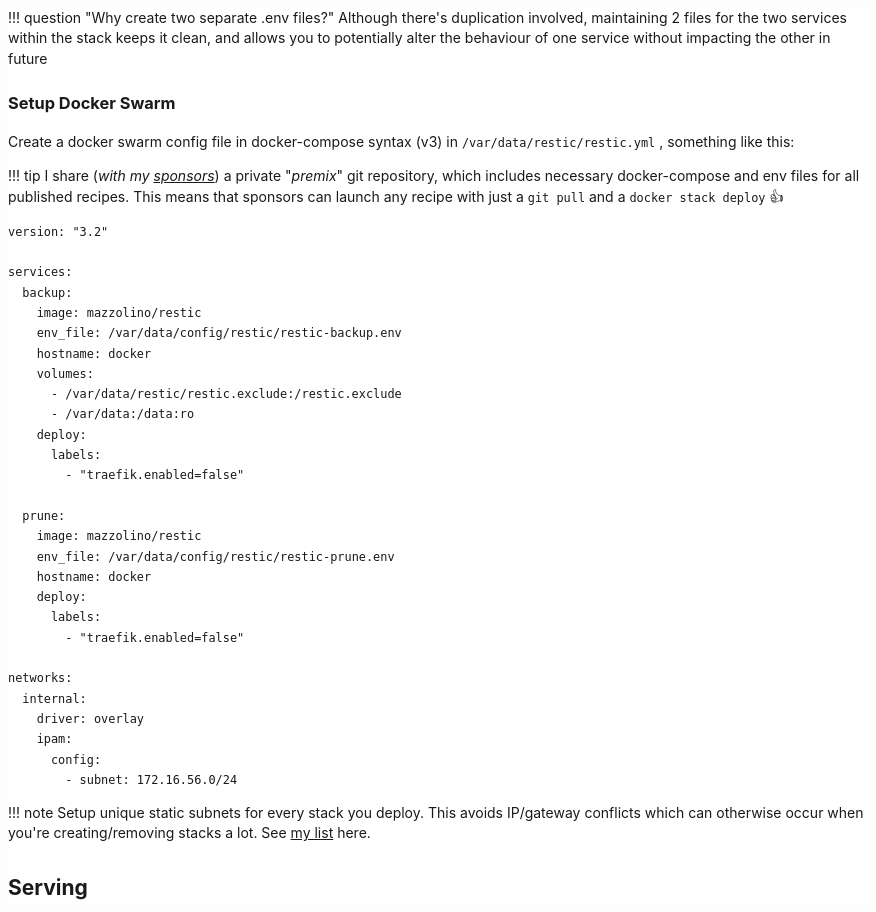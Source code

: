 !!! question "Why create two separate .env files?"
    Although there's duplication involved, maintaining 2 files for the two services within the stack keeps it clean, and allows you to potentially alter the behaviour of one service without impacting the other in future


### Setup Docker Swarm

Create a docker swarm config file in docker-compose syntax (v3) in `/var/data/restic/restic.yml` , something like this:

!!! tip
        I share (_with my [sponsors](https://github.com/sponsors/funkypenguin)_) a private "_premix_" git repository, which includes necessary docker-compose and env files for all published recipes. This means that sponsors can launch any recipe with just a ```git pull``` and a ```docker stack deploy``` 👍

```
version: "3.2"

services:
  backup:
    image: mazzolino/restic
    env_file: /var/data/config/restic/restic-backup.env
    hostname: docker
    volumes:
      - /var/data/restic/restic.exclude:/restic.exclude
      - /var/data:/data:ro
    deploy:
      labels:
        - "traefik.enabled=false"

  prune:
    image: mazzolino/restic
    env_file: /var/data/config/restic/restic-prune.env
    hostname: docker
    deploy:
      labels:
        - "traefik.enabled=false"

networks:
  internal:
    driver: overlay
    ipam:
      config:
        - subnet: 172.16.56.0/24
```

!!! note
    Setup unique static subnets for every stack you deploy. This avoids IP/gateway conflicts which can otherwise occur when you're creating/removing stacks a lot. See [my list](/reference/networks/) here.



## Serving
